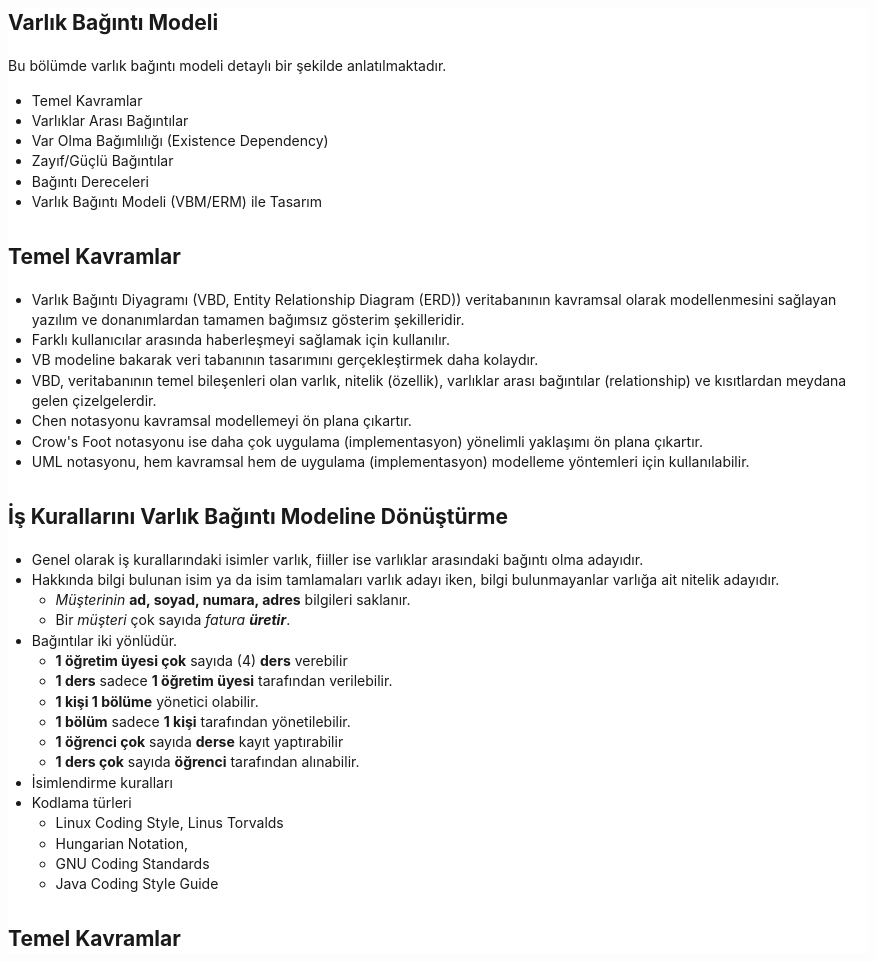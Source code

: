 

## Varlık Bağıntı Modeli

Bu bölümde varlık bağıntı modeli detaylı bir şekilde anlatılmaktadır.

* Temel Kavramlar
* Varlıklar Arası Bağıntılar
* Var Olma Bağımlılığı (Existence Dependency)
* Zayıf/Güçlü Bağıntılar
* Bağıntı Dereceleri
* Varlık Bağıntı Modeli (VBM/ERM) ile Tasarım


## Temel Kavramlar

* Varlık Bağıntı Diyagramı (VBD, Entity Relationship Diagram (ERD)) veritabanının kavramsal olarak modellenmesini sağlayan yazılım ve donanımlardan tamamen bağımsız gösterim şekilleridir.
* Farklı kullanıcılar arasında haberleşmeyi sağlamak için kullanılır.
* VB modeline bakarak veri tabanının tasarımını gerçekleştirmek daha kolaydır.
* VBD, veritabanının temel bileşenleri olan varlık, nitelik (özellik), varlıklar arası bağıntılar (relationship) ve kısıtlardan meydana gelen çizelgelerdir.
* Chen notasyonu kavramsal modellemeyi ön plana çıkartır.
* Crow's Foot notasyonu ise daha çok uygulama (implementasyon) yönelimli yaklaşımı ön plana çıkartır.
* UML notasyonu, hem kavramsal hem de uygulama (implementasyon) modelleme yöntemleri için kullanılabilir.

## İş Kurallarını Varlık Bağıntı Modeline Dönüştürme

* Genel olarak iş kurallarındaki isimler varlık, fiiller ise varlıklar arasındaki bağıntı olma adayıdır.
* Hakkında bilgi bulunan isim ya da isim tamlamaları varlık adayı iken, bilgi bulunmayanlar varlığa ait nitelik adayıdır.
  + _Müşterinin_ **ad, soyad, numara, adres** bilgileri saklanır.
  + Bir _müşteri_ çok sayıda _fatura_ **_üretir_**.
* Bağıntılar iki yönlüdür.
  + **1 öğretim üyesi çok** sayıda (4) **ders** verebilir
  + **1 ders** sadece **1 öğretim üyesi** tarafından verilebilir.
  + **1 kişi 1 bölüme** yönetici olabilir.
  + **1 bölüm** sadece **1 kişi** tarafından yönetilebilir.
  + **1 öğrenci çok** sayıda **derse** kayıt yaptırabilir
  + **1 ders çok** sayıda **öğrenci** tarafından alınabilir.
* İsimlendirme kuralları
* Kodlama türleri
  + Linux Coding Style, Linus Torvalds
  + Hungarian Notation,
  + GNU Coding Standards
  + Java Coding Style Guide
  
## Temel Kavramlar
